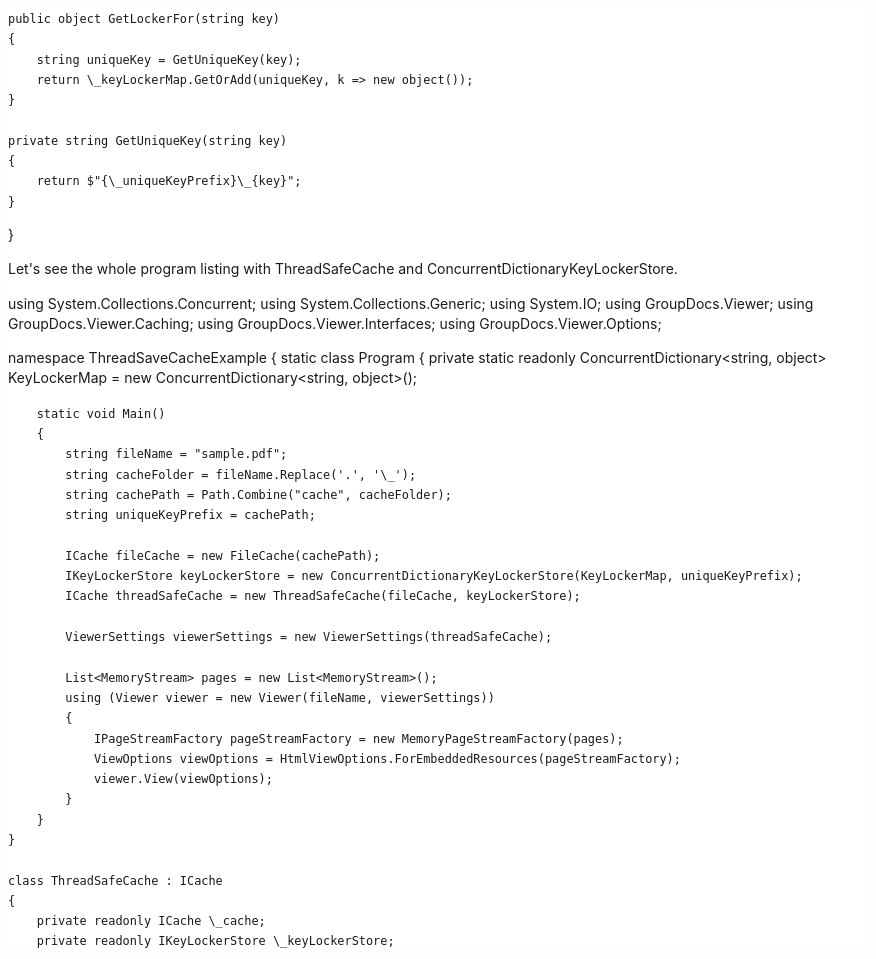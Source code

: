     public object GetLockerFor(string key)
    {
        string uniqueKey = GetUniqueKey(key);
        return \_keyLockerMap.GetOrAdd(uniqueKey, k => new object());
    }

    private string GetUniqueKey(string key)
    {
        return $"{\_uniqueKeyPrefix}\_{key}";
    }
}

Let's see the whole program listing with ThreadSafeCache and ConcurrentDictionaryKeyLockerStore.

using System.Collections.Concurrent;
using System.Collections.Generic;
using System.IO;
using GroupDocs.Viewer;
using GroupDocs.Viewer.Caching;
using GroupDocs.Viewer.Interfaces;
using GroupDocs.Viewer.Options;

namespace ThreadSaveCacheExample
{
    static class Program
    {
        private static readonly ConcurrentDictionary<string, object> KeyLockerMap = new ConcurrentDictionary<string, object>();

        static void Main()
        {
            string fileName = "sample.pdf";
            string cacheFolder = fileName.Replace('.', '\_');
            string cachePath = Path.Combine("cache", cacheFolder);
            string uniqueKeyPrefix = cachePath;

            ICache fileCache = new FileCache(cachePath);
            IKeyLockerStore keyLockerStore = new ConcurrentDictionaryKeyLockerStore(KeyLockerMap, uniqueKeyPrefix);
            ICache threadSafeCache = new ThreadSafeCache(fileCache, keyLockerStore);

            ViewerSettings viewerSettings = new ViewerSettings(threadSafeCache);

            List<MemoryStream> pages = new List<MemoryStream>();
            using (Viewer viewer = new Viewer(fileName, viewerSettings))
            {
                IPageStreamFactory pageStreamFactory = new MemoryPageStreamFactory(pages);
                ViewOptions viewOptions = HtmlViewOptions.ForEmbeddedResources(pageStreamFactory);
                viewer.View(viewOptions);
            }
        }
    }

    class ThreadSafeCache : ICache
    {
        private readonly ICache \_cache;
        private readonly IKeyLockerStore \_keyLockerStore;
